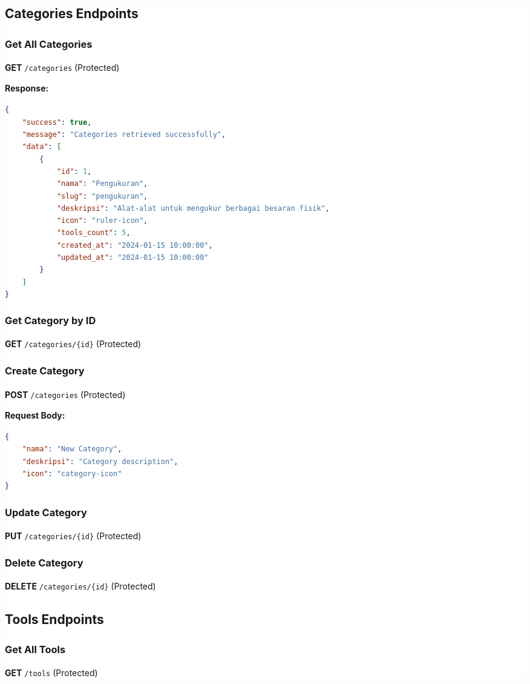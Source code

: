 ## Categories Endpoints

### Get All Categories
**GET** `/categories` (Protected)

**Response:**
```json
{
    "success": true,
    "message": "Categories retrieved successfully",
    "data": [
        {
            "id": 1,
            "nama": "Pengukuran",
            "slug": "pengukuran",
            "deskripsi": "Alat-alat untuk mengukur berbagai besaran fisik",
            "icon": "ruler-icon",
            "tools_count": 5,
            "created_at": "2024-01-15 10:00:00",
            "updated_at": "2024-01-15 10:00:00"
        }
    ]
}
```

### Get Category by ID
**GET** `/categories/{id}` (Protected)

### Create Category
**POST** `/categories` (Protected)

**Request Body:**
```json
{
    "nama": "New Category",
    "deskripsi": "Category description",
    "icon": "category-icon"
}
```

### Update Category
**PUT** `/categories/{id}` (Protected)

### Delete Category
**DELETE** `/categories/{id}` (Protected)

## Tools Endpoints

### Get All Tools
**GET** `/tools` (Protected)
